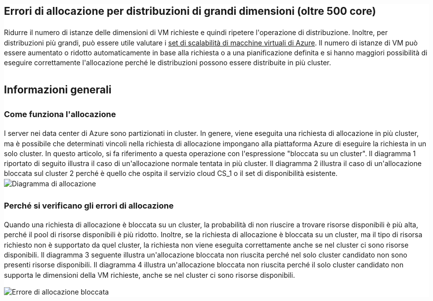 ## <a name="allocation-failures-for-large-deployments-more-than-500-cores"></a>Errori di allocazione per distribuzioni di grandi dimensioni (oltre 500 core)

Ridurre il numero di istanze delle dimensioni di VM richieste e quindi ripetere l'operazione di distribuzione. Inoltre, per distribuzioni più grandi, può essere utile valutare i [set di scalabilità di macchine virtuali di Azure](https://docs.microsoft.com/azure/virtual-machine-scale-sets/). Il numero di istanze di VM può essere aumentato o ridotto automaticamente in base alla richiesta o a una pianificazione definita e si hanno maggiori possibilità di eseguire correttamente l'allocazione perché le distribuzioni possono essere distribuite in più cluster. 

## <a name="background-information"></a>Informazioni generali
### <a name="how-allocation-works"></a>Come funziona l'allocazione
I server nei data center di Azure sono partizionati in cluster. In genere, viene eseguita una richiesta di allocazione in più cluster, ma è possibile che determinati vincoli nella richiesta di allocazione impongano alla piattaforma Azure di eseguire la richiesta in un solo cluster. In questo articolo, si fa riferimento a questa operazione con l'espressione "bloccata su un cluster". Il diagramma 1 riportato di seguito illustra il caso di un'allocazione normale tentata in più cluster. Il diagramma 2 illustra il caso di un'allocazione bloccata sul cluster 2 perché è quello che ospita il servizio cloud CS_1 o il set di disponibilità esistente.
![Diagramma di allocazione](./media/virtual-machines-common-allocation-failure/Allocation1.png)

### <a name="why-allocation-failures-happen"></a>Perché si verificano gli errori di allocazione
Quando una richiesta di allocazione è bloccata su un cluster, la probabilità di non riuscire a trovare risorse disponibili è più alta, perché il pool di risorse disponibili è più ridotto. Inoltre, se la richiesta di allocazione è bloccata su un cluster, ma il tipo di risorsa richiesto non è supportato da quel cluster, la richiesta non viene eseguita correttamente anche se nel cluster ci sono risorse disponibili. Il diagramma 3 seguente illustra un'allocazione bloccata non riuscita perché nel solo cluster candidato non sono presenti risorse disponibili. Il diagramma 4 illustra un'allocazione bloccata non riuscita perché il solo cluster candidato non supporta le dimensioni della VM richieste, anche se nel cluster ci sono risorse disponibili.

![Errore di allocazione bloccata](./media/virtual-machines-common-allocation-failure/Allocation2.png)


